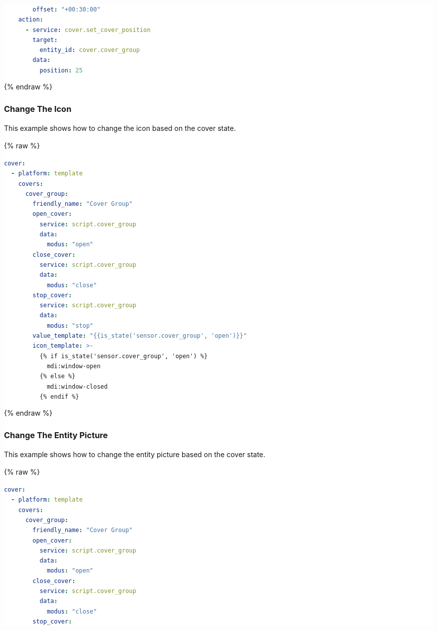 ```yaml
        offset: "+00:30:00"
    action:
      - service: cover.set_cover_position
        target:
          entity_id: cover.cover_group
        data:
          position: 25
```

{% endraw %}

### Change The Icon

This example shows how to change the icon based on the cover state.

{% raw %}

```yaml
cover:
  - platform: template
    covers:
      cover_group:
        friendly_name: "Cover Group"
        open_cover:
          service: script.cover_group
          data:
            modus: "open"
        close_cover:
          service: script.cover_group
          data:
            modus: "close"
        stop_cover:
          service: script.cover_group
          data:
            modus: "stop"
        value_template: "{{is_state('sensor.cover_group', 'open')}}"
        icon_template: >-
          {% if is_state('sensor.cover_group', 'open') %}
            mdi:window-open
          {% else %}
            mdi:window-closed
          {% endif %}
```

{% endraw %}

### Change The Entity Picture

This example shows how to change the entity picture based on the cover state.

{% raw %}

```yaml
cover:
  - platform: template
    covers:
      cover_group:
        friendly_name: "Cover Group"
        open_cover:
          service: script.cover_group
          data:
            modus: "open"
        close_cover:
          service: script.cover_group
          data:
            modus: "close"
        stop_cover:
```